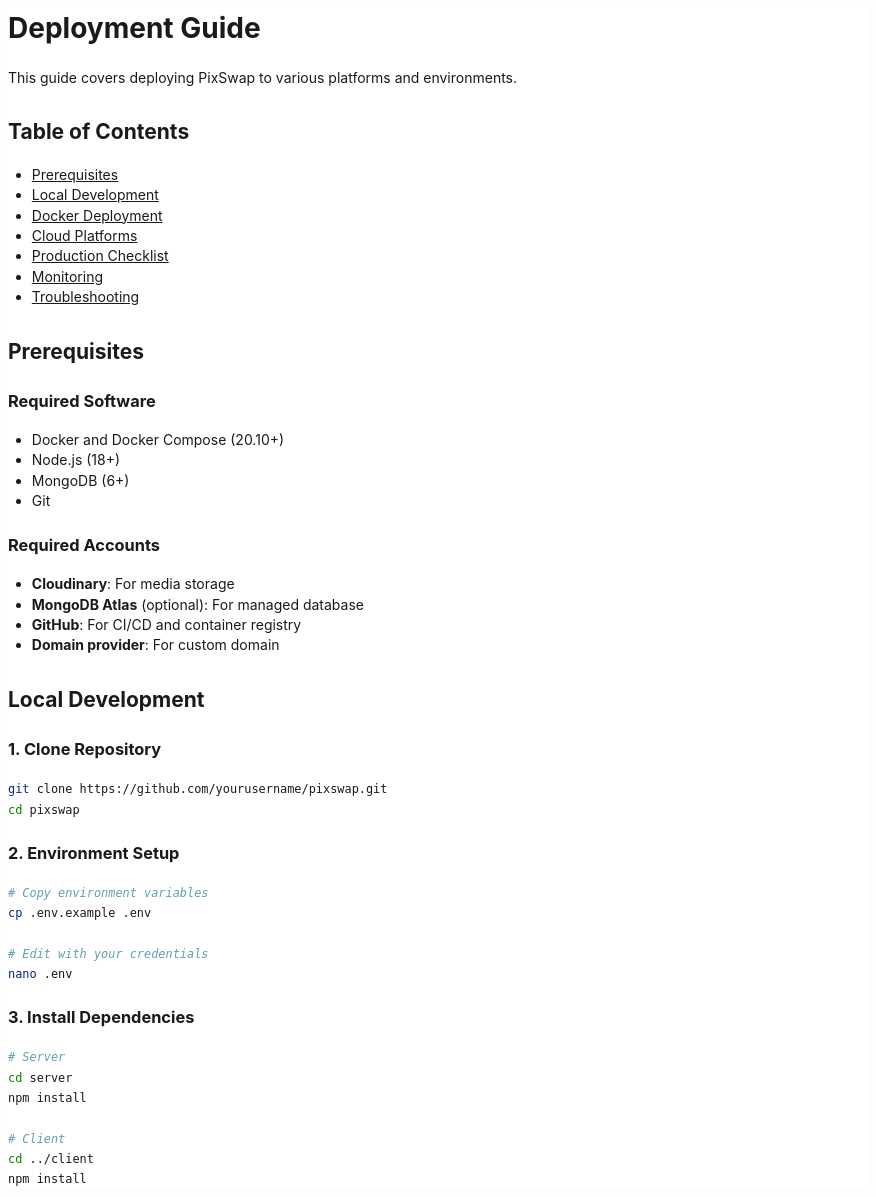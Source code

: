 # Deployment Guide

This guide covers deploying PixSwap to various platforms and environments.

## Table of Contents
- [Prerequisites](#prerequisites)
- [Local Development](#local-development)
- [Docker Deployment](#docker-deployment)
- [Cloud Platforms](#cloud-platforms)
- [Production Checklist](#production-checklist)
- [Monitoring](#monitoring)
- [Troubleshooting](#troubleshooting)

## Prerequisites

### Required Software
- Docker and Docker Compose (20.10+)
- Node.js (18+)
- MongoDB (6+)
- Git

### Required Accounts
- **Cloudinary**: For media storage
- **MongoDB Atlas** (optional): For managed database
- **GitHub**: For CI/CD and container registry
- **Domain provider**: For custom domain

## Local Development

### 1. Clone Repository
```bash
git clone https://github.com/yourusername/pixswap.git
cd pixswap
```

### 2. Environment Setup
```bash
# Copy environment variables
cp .env.example .env

# Edit with your credentials
nano .env
```

### 3. Install Dependencies
```bash
# Server
cd server
npm install

# Client
cd ../client
npm install
```
